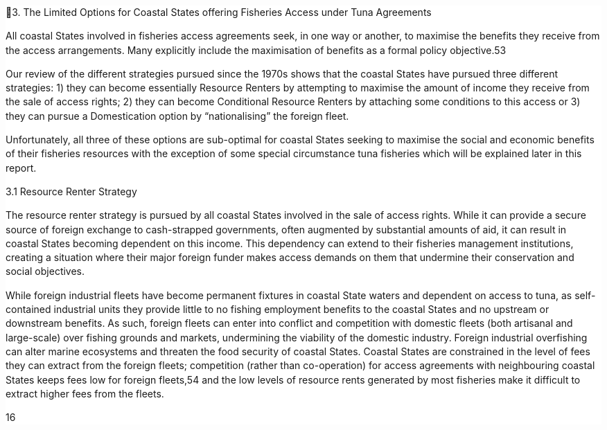 3. The Limited Options for Coastal States
offering Fisheries Access under Tuna
Agreements

All coastal States involved in fisheries access agreements
seek, in one way or another, to maximise the benefits they
receive from the access arrangements. Many explicitly include
the maximisation of benefits as a formal policy objective.53

Our review of the different strategies pursued since the 1970s
shows that the coastal States have pursued three different
strategies: 1) they can become essentially Resource Renters
by attempting to maximise the amount of income they receive
from the sale of access rights; 2) they can become
Conditional Resource Renters by attaching some conditions
to this access or 3) they can pursue a Domestication option
by “nationalising” the foreign fleet.

Unfortunately, all three of these options are sub-optimal for
coastal States seeking to maximise the social and economic
benefits of their fisheries resources with the exception of
some special circumstance tuna fisheries which will be
explained later in this report.

3.1 Resource Renter Strategy

The resource renter strategy is pursued by all coastal States
involved in the sale of access rights. While it can provide a
secure source of foreign exchange to cash-strapped
governments, often augmented by substantial amounts of
aid, it can result in coastal States becoming dependent on
this income. This dependency can extend to their fisheries
management institutions, creating a situation where their
major foreign funder makes access demands on them that
undermine their conservation and social objectives.

While foreign industrial fleets have become permanent fixtures
in coastal State waters and dependent on access to tuna, as
self-contained industrial units they provide little to no fishing
employment benefits to the coastal States and no upstream
or downstream benefits. As such, foreign fleets can enter into
conflict and competition with domestic fleets (both artisanal
and large-scale) over fishing grounds and markets,
undermining the viability of the domestic industry. Foreign
industrial overfishing can alter marine ecosystems and
threaten the food security of coastal States. Coastal States
are constrained in the level of fees they can extract from the
foreign fleets; competition (rather than co-operation) for
access agreements with neighbouring coastal States keeps
fees low for foreign fleets,54 and the low levels of resource
rents generated by most fisheries make it difficult to extract
higher fees from the fleets.

16
